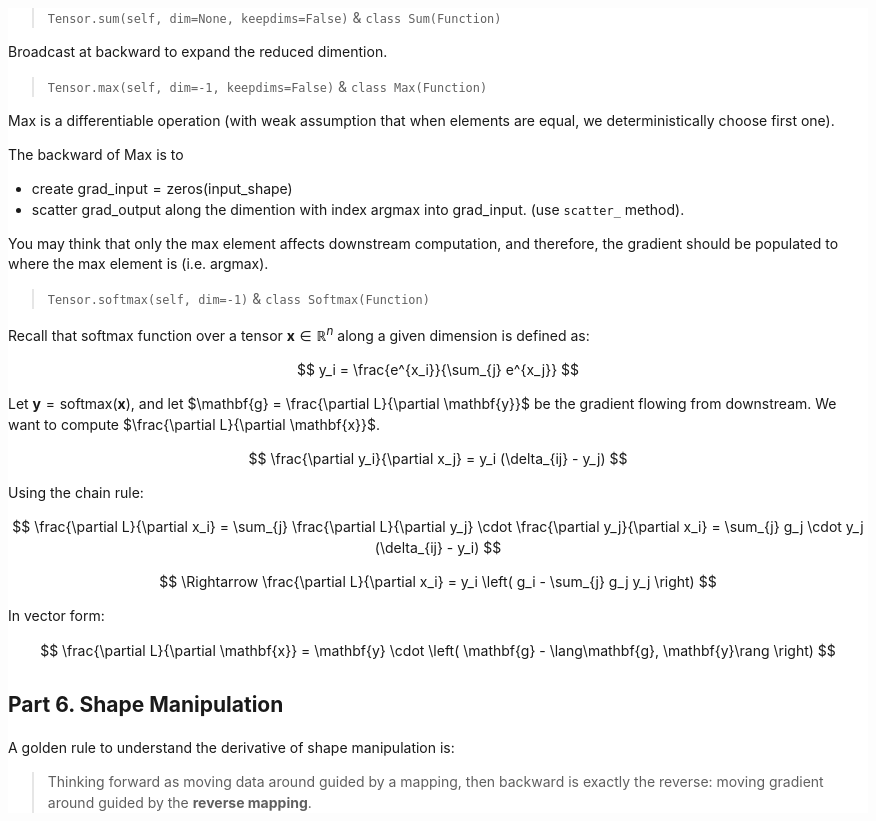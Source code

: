 > `Tensor.sum(self, dim=None, keepdims=False)` & `class Sum(Function)`

Broadcast at backward to expand the reduced dimention.

> `Tensor.max(self, dim=-1, keepdims=False)` & `class Max(Function)`

Max is a differentiable operation (with weak assumption that when elements are equal, we deterministically choose first one). 

The backward of Max is to
- create $\text{grad\_input} = \text{zeros}(\text{input\_shape})$
- scatter $\text{grad\_output}$ along the dimention with index $\text{argmax}$ into $\text{grad\_input}$.  (use `scatter_` method).

You may think that only the max element affects downstream computation, and therefore, the gradient should be populated to where the max element is (i.e. argmax).

> `Tensor.softmax(self, dim=-1)` & `class Softmax(Function)`

Recall that softmax function over a tensor $\mathbf{x} \in \mathbb{R}^n$ along a given dimension is defined as:

$$
y_i = \frac{e^{x_i}}{\sum_{j} e^{x_j}}
$$

Let $\mathbf{y} = \mathrm{softmax}(\mathbf{x})$, and let $\mathbf{g} = \frac{\partial L}{\partial \mathbf{y}}$ be the gradient flowing from downstream. We want to compute $\frac{\partial L}{\partial \mathbf{x}}$.


$$
\frac{\partial y_i}{\partial x_j} = y_i (\delta_{ij} - y_j)
$$

Using the chain rule:

$$
\frac{\partial L}{\partial x_i} = \sum_{j} \frac{\partial L}{\partial y_j} \cdot \frac{\partial y_j}{\partial x_i}
= \sum_{j} g_j \cdot y_j (\delta_{ij} - y_i)
$$

$$
\Rightarrow \frac{\partial L}{\partial x_i} = y_i \left( g_i - \sum_{j} g_j y_j \right)
$$

In vector form:

$$
\frac{\partial L}{\partial \mathbf{x}} = \mathbf{y} \cdot \left( \mathbf{g} - \lang\mathbf{g}, \mathbf{y}\rang \right)
$$


## Part 6. Shape Manipulation

A golden rule to understand the derivative of shape manipulation is:
> Thinking forward as moving data around guided by a mapping, then backward is exactly the reverse: moving gradient around guided by the **reverse mapping**.
